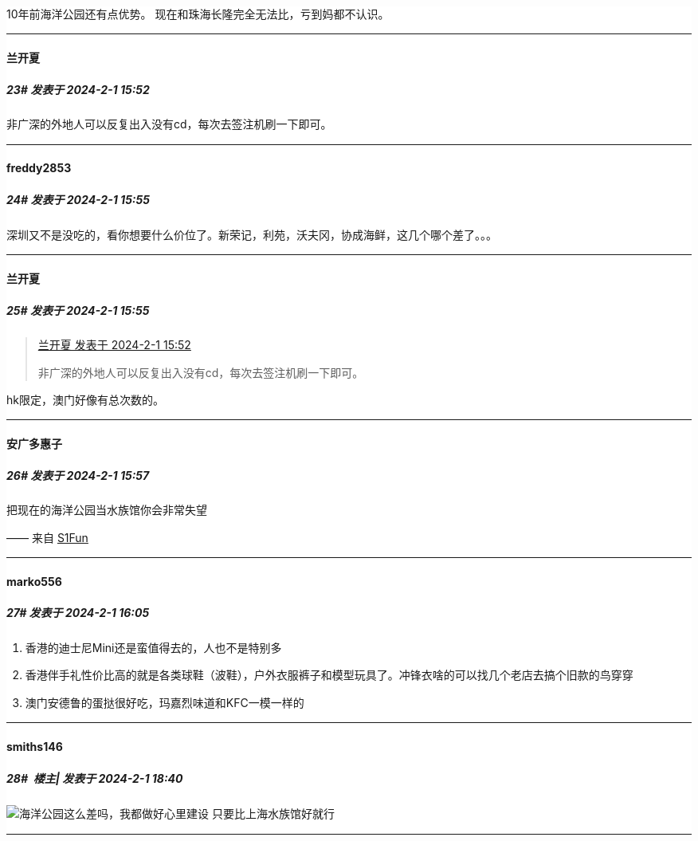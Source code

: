 10年前海洋公园还有点优势。 现在和珠海长隆完全无法比，亏到妈都不认识。

*****

####  兰开夏  
##### 23#       发表于 2024-2-1 15:52

非广深的外地人可以反复出入没有cd，每次去签注机刷一下即可。

*****

####  freddy2853  
##### 24#       发表于 2024-2-1 15:55

深圳又不是没吃的，看你想要什么价位了。新荣记，利苑，沃夫冈，协成海鲜，这几个哪个差了。。。

*****

####  兰开夏  
##### 25#       发表于 2024-2-1 15:55

<blockquote><a href="httphttps://bbs.saraba1st.com/2b/forum.php?mod=redirect&amp;goto=findpost&amp;pid=63854467&amp;ptid=2170458" target="_blank">兰开夏 发表于 2024-2-1 15:52</a>

非广深的外地人可以反复出入没有cd，每次去签注机刷一下即可。</blockquote>
hk限定，澳门好像有总次数的。

*****

####  安广多惠子  
##### 26#       发表于 2024-2-1 15:57

把现在的海洋公园当水族馆你会非常失望

—— 来自 [S1Fun](https://s1fun.koalcat.com)

*****

####  marko556  
##### 27#       发表于 2024-2-1 16:05

1. 香港的迪士尼Mini还是蛮值得去的，人也不是特别多

2. 香港伴手礼性价比高的就是各类球鞋（波鞋），户外衣服裤子和模型玩具了。冲锋衣啥的可以找几个老店去搞个旧款的鸟穿穿

3. 澳门安德鲁的蛋挞很好吃，玛嘉烈味道和KFC一模一样的

*****

####  smiths146  
##### 28#         楼主| 发表于 2024-2-1 18:40

<img src="https://static.saraba1st.com/image/smiley/face2017/013.png" referrerpolicy="no-referrer">海洋公园这么差吗，我都做好心里建设 只要比上海水族馆好就行

*****
